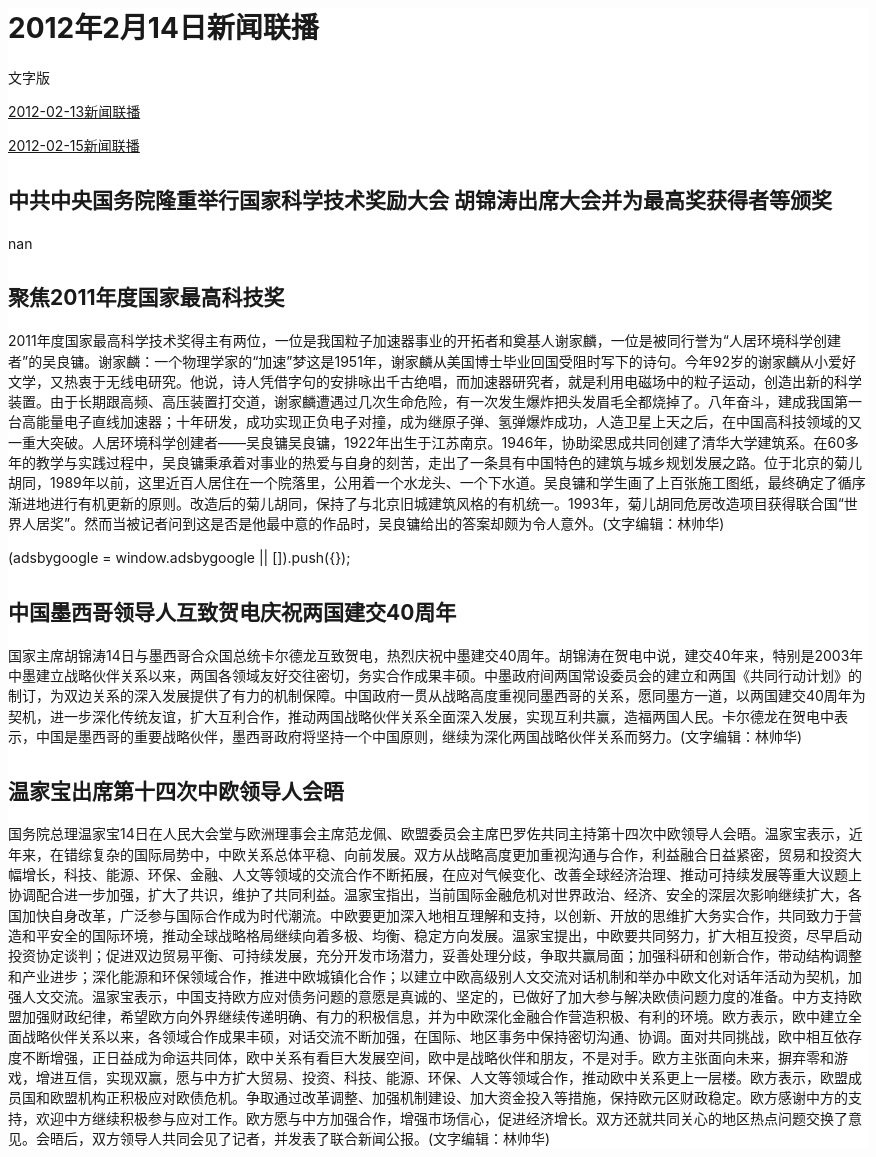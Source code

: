 







# 2012年2月14日新闻联播
 文字版








[2012-02-13新闻联播](/xinwenlianbo/20120213)


[2012-02-15新闻联播](/xinwenlianbo/20120215)





## 中共中央国务院隆重举行国家科学技术奖励大会 胡锦涛出席大会并为最高奖获得者等颁奖


nan


## 聚焦2011年度国家最高科技奖


2011年度国家最高科学技术奖得主有两位，一位是我国粒子加速器事业的开拓者和奠基人谢家麟，一位是被同行誉为“人居环境科学创建者”的吴良镛。谢家麟：一个物理学家的“加速”梦这是1951年，谢家麟从美国博士毕业回国受阻时写下的诗句。今年92岁的谢家麟从小爱好文学，又热衷于无线电研究。他说，诗人凭借字句的安排咏出千古绝唱，而加速器研究者，就是利用电磁场中的粒子运动，创造出新的科学装置。由于长期跟高频、高压装置打交道，谢家麟遭遇过几次生命危险，有一次发生爆炸把头发眉毛全都烧掉了。八年奋斗，建成我国第一台高能量电子直线加速器；十年研发，成功实现正负电子对撞，成为继原子弹、氢弹爆炸成功，人造卫星上天之后，在中国高科技领域的又一重大突破。人居环境科学创建者——吴良镛吴良镛，1922年出生于江苏南京。1946年，协助梁思成共同创建了清华大学建筑系。在60多年的教学与实践过程中，吴良镛秉承着对事业的热爱与自身的刻苦，走出了一条具有中国特色的建筑与城乡规划发展之路。位于北京的菊儿胡同，1989年以前，这里近百人居住在一个院落里，公用着一个水龙头、一个下水道。吴良镛和学生画了上百张施工图纸，最终确定了循序渐进地进行有机更新的原则。改造后的菊儿胡同，保持了与北京旧城建筑风格的有机统一。1993年，菊儿胡同危房改造项目获得联合国“世界人居奖”。然而当被记者问到这是否是他最中意的作品时，吴良镛给出的答案却颇为令人意外。(文字编辑：林帅华)





 (adsbygoogle = window.adsbygoogle || []).push({});

 
## 中国墨西哥领导人互致贺电庆祝两国建交40周年


国家主席胡锦涛14日与墨西哥合众国总统卡尔德龙互致贺电，热烈庆祝中墨建交40周年。胡锦涛在贺电中说，建交40年来，特别是2003年中墨建立战略伙伴关系以来，两国各领域友好交往密切，务实合作成果丰硕。中墨政府间两国常设委员会的建立和两国《共同行动计划》的制订，为双边关系的深入发展提供了有力的机制保障。中国政府一贯从战略高度重视同墨西哥的关系，愿同墨方一道，以两国建交40周年为契机，进一步深化传统友谊，扩大互利合作，推动两国战略伙伴关系全面深入发展，实现互利共赢，造福两国人民。卡尔德龙在贺电中表示，中国是墨西哥的重要战略伙伴，墨西哥政府将坚持一个中国原则，继续为深化两国战略伙伴关系而努力。(文字编辑：林帅华)


## 温家宝出席第十四次中欧领导人会晤


国务院总理温家宝14日在人民大会堂与欧洲理事会主席范龙佩、欧盟委员会主席巴罗佐共同主持第十四次中欧领导人会晤。温家宝表示，近年来，在错综复杂的国际局势中，中欧关系总体平稳、向前发展。双方从战略高度更加重视沟通与合作，利益融合日益紧密，贸易和投资大幅增长，科技、能源、环保、金融、人文等领域的交流合作不断拓展，在应对气候变化、改善全球经济治理、推动可持续发展等重大议题上协调配合进一步加强，扩大了共识，维护了共同利益。温家宝指出，当前国际金融危机对世界政治、经济、安全的深层次影响继续扩大，各国加快自身改革，广泛参与国际合作成为时代潮流。中欧要更加深入地相互理解和支持，以创新、开放的思维扩大务实合作，共同致力于营造和平安全的国际环境，推动全球战略格局继续向着多极、均衡、稳定方向发展。温家宝提出，中欧要共同努力，扩大相互投资，尽早启动投资协定谈判；促进双边贸易平衡、可持续发展，充分开发市场潜力，妥善处理分歧，争取共赢局面；加强科研和创新合作，带动结构调整和产业进步；深化能源和环保领域合作，推进中欧城镇化合作；以建立中欧高级别人文交流对话机制和举办中欧文化对话年活动为契机，加强人文交流。温家宝表示，中国支持欧方应对债务问题的意愿是真诚的、坚定的，已做好了加大参与解决欧债问题力度的准备。中方支持欧盟加强财政纪律，希望欧方向外界继续传递明确、有力的积极信息，并为中欧深化金融合作营造积极、有利的环境。欧方表示，欧中建立全面战略伙伴关系以来，各领域合作成果丰硕，对话交流不断加强，在国际、地区事务中保持密切沟通、协调。面对共同挑战，欧中相互依存度不断增强，正日益成为命运共同体，欧中关系有看巨大发展空间，欧中是战略伙伴和朋友，不是对手。欧方主张面向未来，摒弃零和游戏，增进互信，实现双赢，愿与中方扩大贸易、投资、科技、能源、环保、人文等领域合作，推动欧中关系更上一层楼。欧方表示，欧盟成员国和欧盟机构正积极应对欧债危机。争取通过改革调整、加强机制建设、加大资金投入等措施，保持欧元区财政稳定。欧方感谢中方的支持，欢迎中方继续积极参与应对工作。欧方愿与中方加强合作，增强市场信心，促进经济增长。双方还就共同关心的地区热点问题交换了意见。会晤后，双方领导人共同会见了记者，并发表了联合新闻公报。(文字编辑：林帅华)
